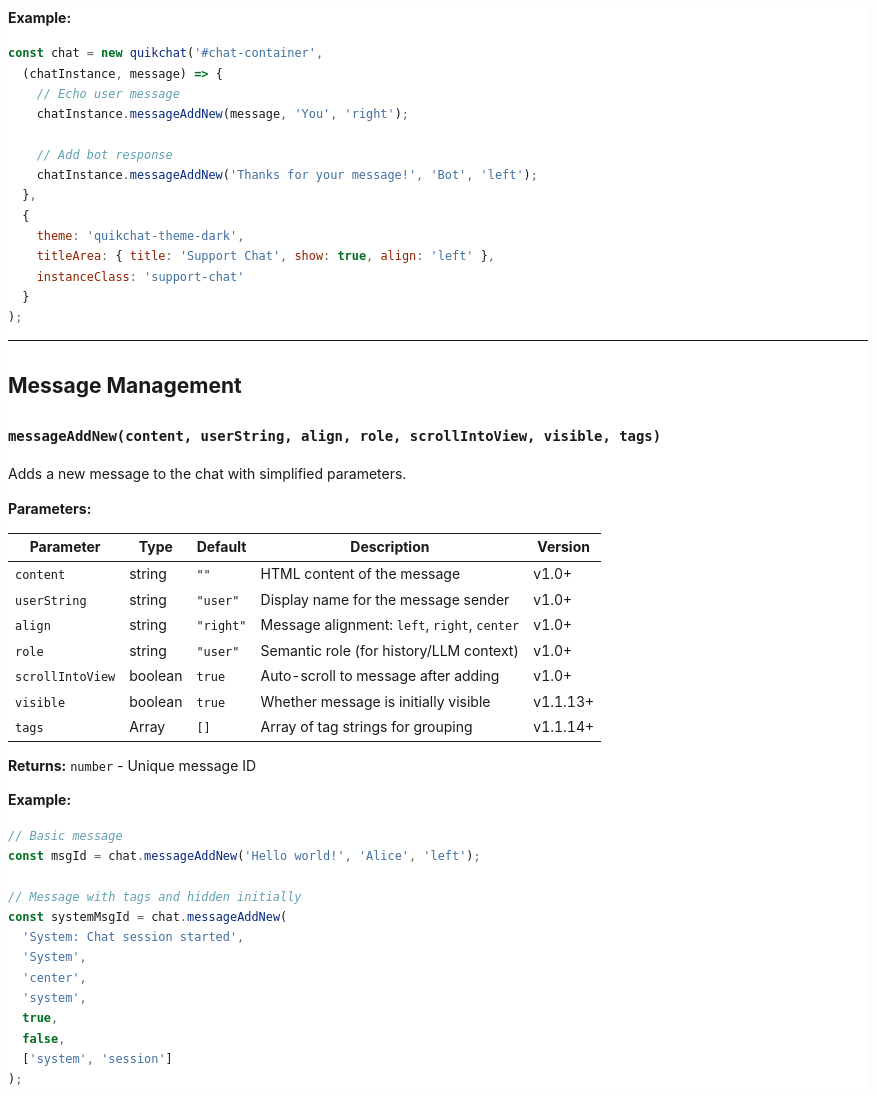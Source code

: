 **Example:**
```javascript
const chat = new quikchat('#chat-container', 
  (chatInstance, message) => {
    // Echo user message
    chatInstance.messageAddNew(message, 'You', 'right');
    
    // Add bot response
    chatInstance.messageAddNew('Thanks for your message!', 'Bot', 'left');
  },
  {
    theme: 'quikchat-theme-dark',
    titleArea: { title: 'Support Chat', show: true, align: 'left' },
    instanceClass: 'support-chat'
  }
);
```

---

## Message Management

### `messageAddNew(content, userString, align, role, scrollIntoView, visible, tags)`

Adds a new message to the chat with simplified parameters.

**Parameters:**

| Parameter | Type | Default | Description | Version |
|-----------|------|---------|-------------|---------|
| `content` | string | `""` | HTML content of the message | v1.0+ |
| `userString` | string | `"user"` | Display name for the message sender | v1.0+ |
| `align` | string | `"right"` | Message alignment: `left`, `right`, `center` | v1.0+ |
| `role` | string | `"user"` | Semantic role (for history/LLM context) | v1.0+ |
| `scrollIntoView` | boolean | `true` | Auto-scroll to message after adding | v1.0+ |
| `visible` | boolean | `true` | Whether message is initially visible | v1.1.13+ |
| `tags` | Array<string> | `[]` | Array of tag strings for grouping | v1.1.14+ |

**Returns:** `number` - Unique message ID

**Example:**
```javascript
// Basic message
const msgId = chat.messageAddNew('Hello world!', 'Alice', 'left');

// Message with tags and hidden initially
const systemMsgId = chat.messageAddNew(
  'System: Chat session started', 
  'System', 
  'center', 
  'system', 
  true, 
  false, 
  ['system', 'session']
);
```
